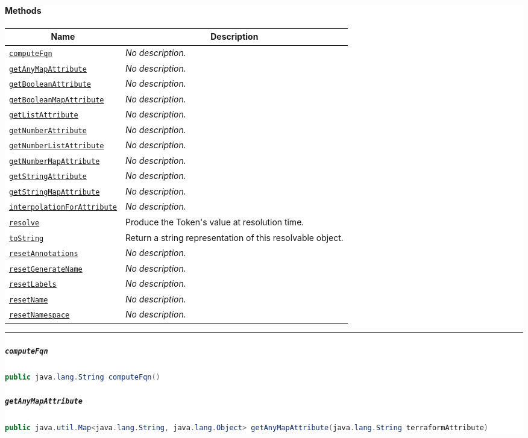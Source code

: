 
#### Methods <a name="Methods" id="Methods"></a>

| **Name** | **Description** |
| --- | --- |
| <code><a href="#@cdktf/provider-kubernetes.ingressV1.IngressV1MetadataOutputReference.computeFqn">computeFqn</a></code> | *No description.* |
| <code><a href="#@cdktf/provider-kubernetes.ingressV1.IngressV1MetadataOutputReference.getAnyMapAttribute">getAnyMapAttribute</a></code> | *No description.* |
| <code><a href="#@cdktf/provider-kubernetes.ingressV1.IngressV1MetadataOutputReference.getBooleanAttribute">getBooleanAttribute</a></code> | *No description.* |
| <code><a href="#@cdktf/provider-kubernetes.ingressV1.IngressV1MetadataOutputReference.getBooleanMapAttribute">getBooleanMapAttribute</a></code> | *No description.* |
| <code><a href="#@cdktf/provider-kubernetes.ingressV1.IngressV1MetadataOutputReference.getListAttribute">getListAttribute</a></code> | *No description.* |
| <code><a href="#@cdktf/provider-kubernetes.ingressV1.IngressV1MetadataOutputReference.getNumberAttribute">getNumberAttribute</a></code> | *No description.* |
| <code><a href="#@cdktf/provider-kubernetes.ingressV1.IngressV1MetadataOutputReference.getNumberListAttribute">getNumberListAttribute</a></code> | *No description.* |
| <code><a href="#@cdktf/provider-kubernetes.ingressV1.IngressV1MetadataOutputReference.getNumberMapAttribute">getNumberMapAttribute</a></code> | *No description.* |
| <code><a href="#@cdktf/provider-kubernetes.ingressV1.IngressV1MetadataOutputReference.getStringAttribute">getStringAttribute</a></code> | *No description.* |
| <code><a href="#@cdktf/provider-kubernetes.ingressV1.IngressV1MetadataOutputReference.getStringMapAttribute">getStringMapAttribute</a></code> | *No description.* |
| <code><a href="#@cdktf/provider-kubernetes.ingressV1.IngressV1MetadataOutputReference.interpolationForAttribute">interpolationForAttribute</a></code> | *No description.* |
| <code><a href="#@cdktf/provider-kubernetes.ingressV1.IngressV1MetadataOutputReference.resolve">resolve</a></code> | Produce the Token's value at resolution time. |
| <code><a href="#@cdktf/provider-kubernetes.ingressV1.IngressV1MetadataOutputReference.toString">toString</a></code> | Return a string representation of this resolvable object. |
| <code><a href="#@cdktf/provider-kubernetes.ingressV1.IngressV1MetadataOutputReference.resetAnnotations">resetAnnotations</a></code> | *No description.* |
| <code><a href="#@cdktf/provider-kubernetes.ingressV1.IngressV1MetadataOutputReference.resetGenerateName">resetGenerateName</a></code> | *No description.* |
| <code><a href="#@cdktf/provider-kubernetes.ingressV1.IngressV1MetadataOutputReference.resetLabels">resetLabels</a></code> | *No description.* |
| <code><a href="#@cdktf/provider-kubernetes.ingressV1.IngressV1MetadataOutputReference.resetName">resetName</a></code> | *No description.* |
| <code><a href="#@cdktf/provider-kubernetes.ingressV1.IngressV1MetadataOutputReference.resetNamespace">resetNamespace</a></code> | *No description.* |

---

##### `computeFqn` <a name="computeFqn" id="@cdktf/provider-kubernetes.ingressV1.IngressV1MetadataOutputReference.computeFqn"></a>

```java
public java.lang.String computeFqn()
```

##### `getAnyMapAttribute` <a name="getAnyMapAttribute" id="@cdktf/provider-kubernetes.ingressV1.IngressV1MetadataOutputReference.getAnyMapAttribute"></a>

```java
public java.util.Map<java.lang.String, java.lang.Object> getAnyMapAttribute(java.lang.String terraformAttribute)
```
